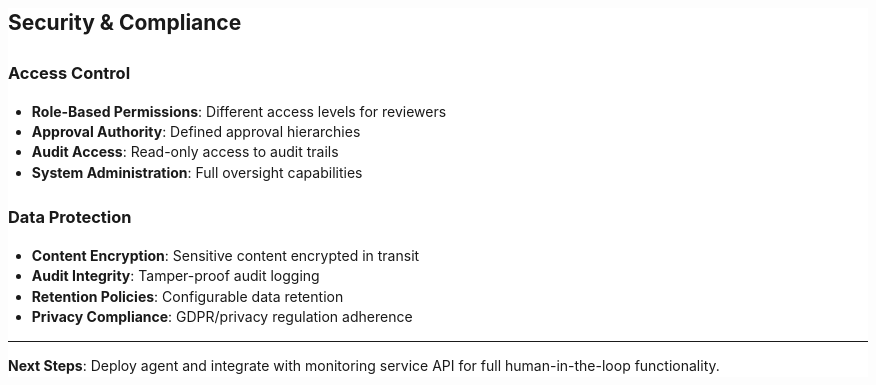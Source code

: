 ## Security & Compliance

### Access Control
- **Role-Based Permissions**: Different access levels for reviewers
- **Approval Authority**: Defined approval hierarchies
- **Audit Access**: Read-only access to audit trails
- **System Administration**: Full oversight capabilities

### Data Protection
- **Content Encryption**: Sensitive content encrypted in transit
- **Audit Integrity**: Tamper-proof audit logging
- **Retention Policies**: Configurable data retention
- **Privacy Compliance**: GDPR/privacy regulation adherence

---

**Next Steps**: Deploy agent and integrate with monitoring service API for full human-in-the-loop functionality.
